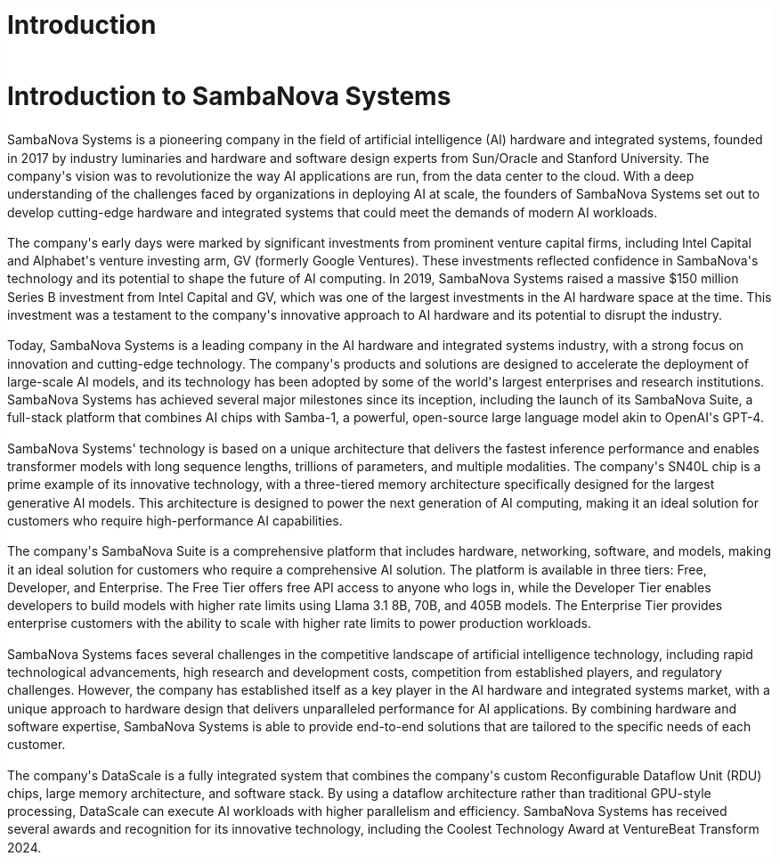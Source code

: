 # Introduction
# Introduction to SambaNova Systems
SambaNova Systems is a pioneering company in the field of artificial intelligence (AI) hardware and integrated systems, founded in 2017 by industry luminaries and hardware and software design experts from Sun/Oracle and Stanford University. The company's vision was to revolutionize the way AI applications are run, from the data center to the cloud. With a deep understanding of the challenges faced by organizations in deploying AI at scale, the founders of SambaNova Systems set out to develop cutting-edge hardware and integrated systems that could meet the demands of modern AI workloads.

The company's early days were marked by significant investments from prominent venture capital firms, including Intel Capital and Alphabet's venture investing arm, GV (formerly Google Ventures). These investments reflected confidence in SambaNova's technology and its potential to shape the future of AI computing. In 2019, SambaNova Systems raised a massive $150 million Series B investment from Intel Capital and GV, which was one of the largest investments in the AI hardware space at the time. This investment was a testament to the company's innovative approach to AI hardware and its potential to disrupt the industry.

Today, SambaNova Systems is a leading company in the AI hardware and integrated systems industry, with a strong focus on innovation and cutting-edge technology. The company's products and solutions are designed to accelerate the deployment of large-scale AI models, and its technology has been adopted by some of the world's largest enterprises and research institutions. SambaNova Systems has achieved several major milestones since its inception, including the launch of its SambaNova Suite, a full-stack platform that combines AI chips with Samba-1, a powerful, open-source large language model akin to OpenAI's GPT-4.

SambaNova Systems' technology is based on a unique architecture that delivers the fastest inference performance and enables transformer models with long sequence lengths, trillions of parameters, and multiple modalities. The company's SN40L chip is a prime example of its innovative technology, with a three-tiered memory architecture specifically designed for the largest generative AI models. This architecture is designed to power the next generation of AI computing, making it an ideal solution for customers who require high-performance AI capabilities.

The company's SambaNova Suite is a comprehensive platform that includes hardware, networking, software, and models, making it an ideal solution for customers who require a comprehensive AI solution. The platform is available in three tiers: Free, Developer, and Enterprise. The Free Tier offers free API access to anyone who logs in, while the Developer Tier enables developers to build models with higher rate limits using Llama 3.1 8B, 70B, and 405B models. The Enterprise Tier provides enterprise customers with the ability to scale with higher rate limits to power production workloads.

SambaNova Systems faces several challenges in the competitive landscape of artificial intelligence technology, including rapid technological advancements, high research and development costs, competition from established players, and regulatory challenges. However, the company has established itself as a key player in the AI hardware and integrated systems market, with a unique approach to hardware design that delivers unparalleled performance for AI applications. By combining hardware and software expertise, SambaNova Systems is able to provide end-to-end solutions that are tailored to the specific needs of each customer.

The company's DataScale is a fully integrated system that combines the company's custom Reconfigurable Dataflow Unit (RDU) chips, large memory architecture, and software stack. By using a dataflow architecture rather than traditional GPU-style processing, DataScale can execute AI workloads with higher parallelism and efficiency. SambaNova Systems has received several awards and recognition for its innovative technology, including the Coolest Technology Award at VentureBeat Transform 2024.
